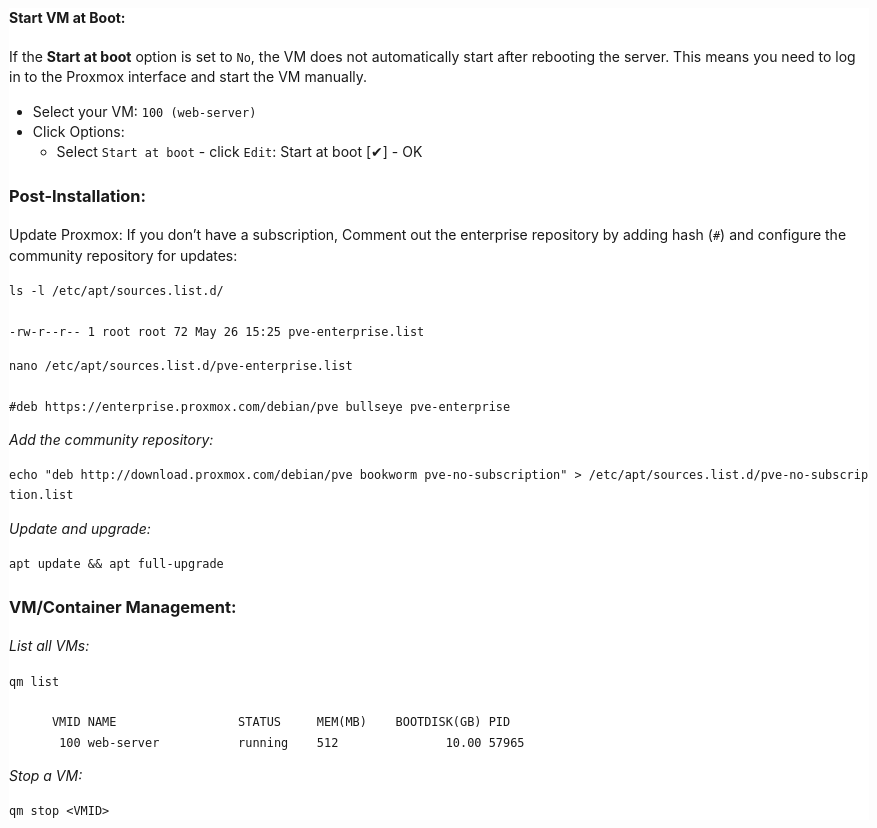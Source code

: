 
#### Start VM at Boot:

If the **Start at boot** option is set to `No`, the VM does not automatically start after rebooting the server. This means you need to log in to the Proxmox interface and start the VM manually.
- Select your VM: `100 (web-server)`
- Click Options:
  - Select `Start at boot` - click `Edit`: Start at boot [✔] - OK



### Post-Installation:

Update Proxmox: If you don’t have a subscription, Comment out the enterprise repository by adding hash (`#`) and configure the community repository for updates:

```
ls -l /etc/apt/sources.list.d/

-rw-r--r-- 1 root root 72 May 26 15:25 pve-enterprise.list
```


```
nano /etc/apt/sources.list.d/pve-enterprise.list

#deb https://enterprise.proxmox.com/debian/pve bullseye pve-enterprise
```


_Add the community repository:_
```
echo "deb http://download.proxmox.com/debian/pve bookworm pve-no-subscription" > /etc/apt/sources.list.d/pve-no-subscription.list
```


_Update and upgrade:_
```
apt update && apt full-upgrade
```




### VM/Container Management:

_List all VMs:_
```
qm list

      VMID NAME                 STATUS     MEM(MB)    BOOTDISK(GB) PID
       100 web-server           running    512               10.00 57965
```


_Stop a VM:_
```
qm stop <VMID>
```
